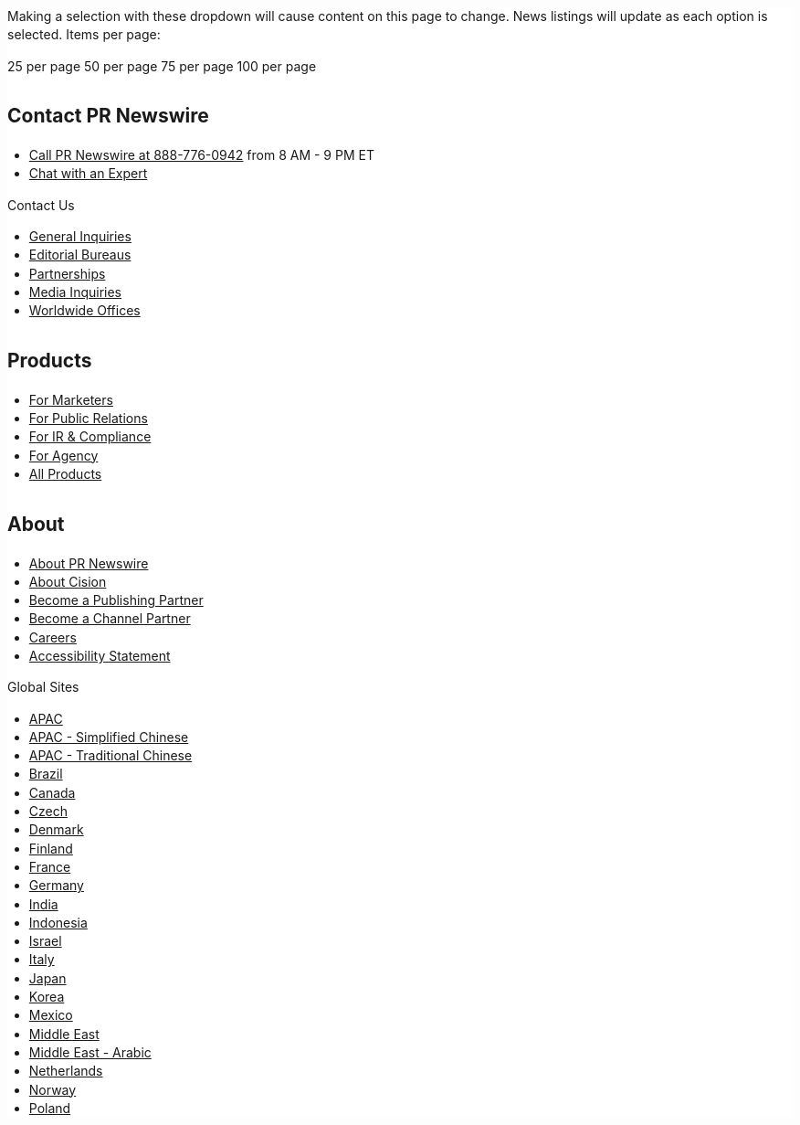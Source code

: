 Making a selection with these dropdown will cause content on this page to change. News listings will update as each option is selected.
Items per page:

25 per page
50 per page
75 per page
100 per page

Contact PR Newswire
-------------------

* [Call PR Newswire at 888-776-0942](tel:Call%20PR%20Newswire%20at%20888-776-0942)
  from 8 AM - 9 PM ET
* [Chat with an Expert](javascript://Chat)

Contact Us

* [General Inquiries](/contact-us/general-inquiries/ "General Inquiries")
* [Editorial Bureaus](/contact-us/editorial-bureaus/ "Editorial Bureaus")
* [Partnerships](/contact-us/partnerships/ "Partnerships")
* [Media Inquiries](/contact-us/media-inquiries/ "Media Inquiries")
* [Worldwide Offices](/contact-us/worldwide-offices/ "Worldwide Offices")

Products
--------

* [For Marketers](/products/marketing/ "For Marketers")
* [For Public Relations](/products/public-relations/ "For Public Relations")
* [For IR & Compliance](/products/ir-compliance/ "For IR & Compliance")
* [For Agency](/products/agency/ "For Agency")
* [All Products](/products/all-products/ "All Products")

About
-----

* [About PR Newswire](/about-pr-newswire/ "About PR Newswire")
* [About Cision](https://www.cision.com/us/?utm_medium=website&utm_source=prnewswire&utm_content=cishomepage&utm_campaign=prnewswire "About Cision")
* [Become a Publishing Partner](/contact-us/prnewswire-partners/ "Become a Publishing Partner")
* [Become a Channel Partner](/contact-us/become-a-partner/ "Become a Channel Partner")
* [Careers](https://www.cision.com/careers/ "Careers")
* [Accessibility Statement](https://www.cision.com/about/accessibility/ "Accessibility Statement")

Global Sites

* [APAC](https://www.prnewswire.com/apac/ "APAC")
* [APAC - Simplified Chinese](https://www.prnasia.com/ "APAC - Simplified Chinese")
* [APAC - Traditional Chinese](https://www.prnewswire.com/apac/zh/ "APAC - Traditional Chinese")
* [Brazil](https://prnewswire.com.br/ "Brazil")
* [Canada](https://www.newswire.ca/ "Canada")
* [Czech](/cs/tiskova-zprava/ "Czech")
* [Denmark](/da/pressemeddelelser/ "Denmark")
* [Finland](/fi/lehdistotiedotteet/ "Finland")
* [France](/fr/communiques-de-presse/ "France")
* [Germany](/de/pressemitteilungen/ "Germany")
* [India](/in/news-releases/ "India")
* [Indonesia](https://www.prnewswire.com/id/ "Indonesia")
* [Israel](/il/news-releases/ "Israel")
* [Italy](/it/comunicati-stampa/ "Italy")
* [Japan](https://www.prnewswire.com/jp/ "Japan")
* [Korea](https://www.prnewswire.com/kr/ "Korea")
* [Mexico](https://prnewswire.com.mx/ "Mexico")
* [Middle East](/ae/news-releases/ "Middle East")
* [Middle East - Arabic](https://www.prnewswire.com/ae/ar/news-releases/ "Middle East - Arabic")
* [Netherlands](/nl/persberichten/ "Netherlands")
* [Norway](/no/pressemeldinger/ "Norway")
* [Poland](/pl/komunikat-prasowy/ "Poland")